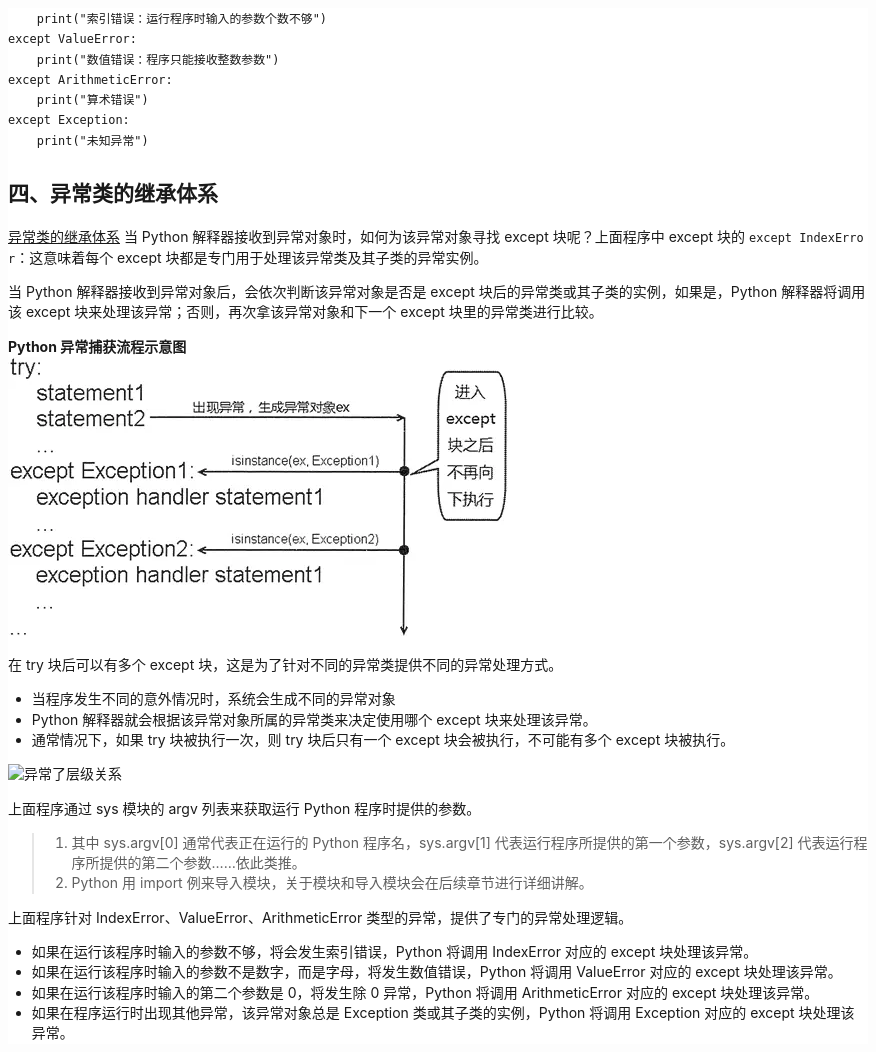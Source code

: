 ```
    print("索引错误：运行程序时输入的参数个数不够")
except ValueError:
    print("数值错误：程序只能接收整数参数")
except ArithmeticError:
    print("算术错误")
except Exception:
    print("未知异常")
```

## 四、异常类的继承体系
[异常类的继承体系](https://docs.python.org/zh-cn/3/library/exceptions.html#exception-hierarchy)
当 Python 解释器接收到异常对象时，如何为该异常对象寻找 except 块呢？上面程序中 except 块的 `except IndexError`：这意味着每个 except 块都是专门用于处理该异常类及其子类的异常实例。

当 Python 解释器接收到异常对象后，会依次判断该异常对象是否是 except 块后的异常类或其子类的实例，如果是，Python 解释器将调用该 except 块来处理该异常；否则，再次拿该异常对象和下一个 except 块里的异常类进行比较。

**Python 异常捕获流程示意图**    
![异常捕获流程](post_pic/01.png)

在 try 块后可以有多个 except 块，这是为了针对不同的异常类提供不同的异常处理方式。
- 当程序发生不同的意外情况时，系统会生成不同的异常对象
- Python 解释器就会根据该异常对象所属的异常类来决定使用哪个 except 块来处理该异常。
- 通常情况下，如果 try 块被执行一次，则 try 块后只有一个 except 块会被执行，不可能有多个 except 块被执行。

![异常了层级关系](https://upload-images.jianshu.io/upload_images/10790272-6117db5500284a9b.png?imageMogr2/auto-orient/strip%7CimageView2/2/w/1240)

上面程序通过 sys 模块的 argv 列表来获取运行 Python 程序时提供的参数。
> 1. 其中 sys.argv[0] 通常代表正在运行的 Python 程序名，sys.argv[1] 代表运行程序所提供的第一个参数，sys.argv[2] 代表运行程序所提供的第二个参数……依此类推。
> 2. Python 用 import 例来导入模块，关于模块和导入模块会在后续章节进行详细讲解。

上面程序针对 IndexError、ValueError、ArithmeticError 类型的异常，提供了专门的异常处理逻辑。
- 如果在运行该程序时输入的参数不够，将会发生索引错误，Python 将调用 IndexError 对应的 except 块处理该异常。
- 如果在运行该程序时输入的参数不是数字，而是字母，将发生数值错误，Python 将调用 ValueError 对应的 except 块处理该异常。
- 如果在运行该程序时输入的第二个参数是 0，将发生除 0 异常，Python 将调用 ArithmeticError 对应的 except 块处理该异常。
- 如果在程序运行时出现其他异常，该异常对象总是 Exception 类或其子类的实例，Python 将调用 Exception 对应的 except 块处理该异常。

